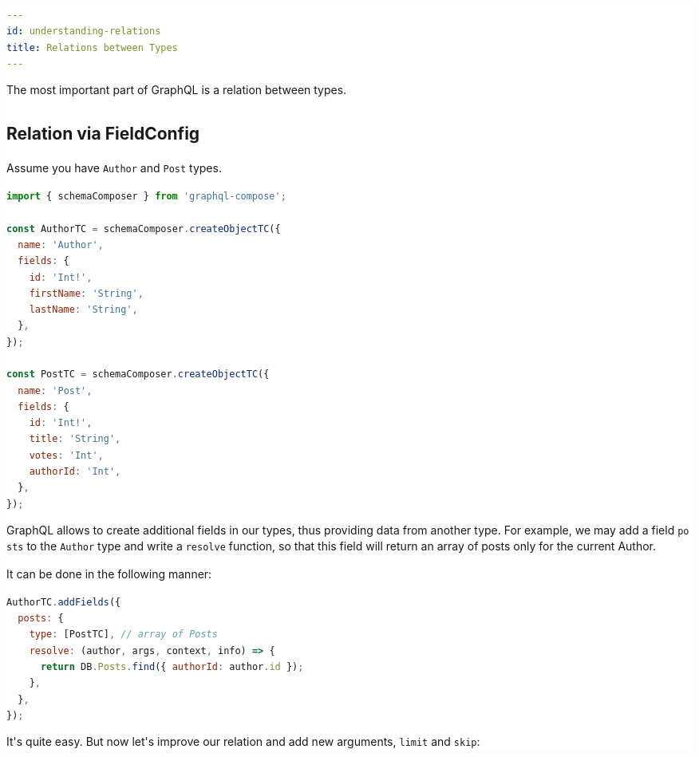 ```yaml
---
id: understanding-relations
title: Relations between Types
---
```



The most important part of GraphQL is a relation between types.

## Relation via FieldConfig

Assume you have `Author` and `Post` types.

```js
import { schemaComposer } from 'graphql-compose';

const AuthorTC = schemaComposer.createObjectTC({
  name: 'Author',
  fields: {
    id: 'Int!',
    firstName: 'String',
    lastName: 'String',
  },
});

const PostTC = schemaComposer.createObjectTC({
  name: 'Post',
  fields: {
    id: 'Int!',
    title: 'String',
    votes: 'Int',
    authorId: 'Int',
  },
});
```

GraphQL allows to create additional fields in our types, thus providing data from another type. For example, we may add a field `posts` to the `Author` type and write a `resolve` function, so that this field will return an array of posts only for the current Author.

It can be done in the following manner:

```js
AuthorTC.addFields({
  posts: {
    type: [PostTC], // array of Posts
    resolve: (author, args, context, info) => {
      return DB.Posts.find({ authorId: author.id });
    },
  },
});
```

It's quite easy. But now let's improve our relation and add new arguments, `limit` and `skip`:
